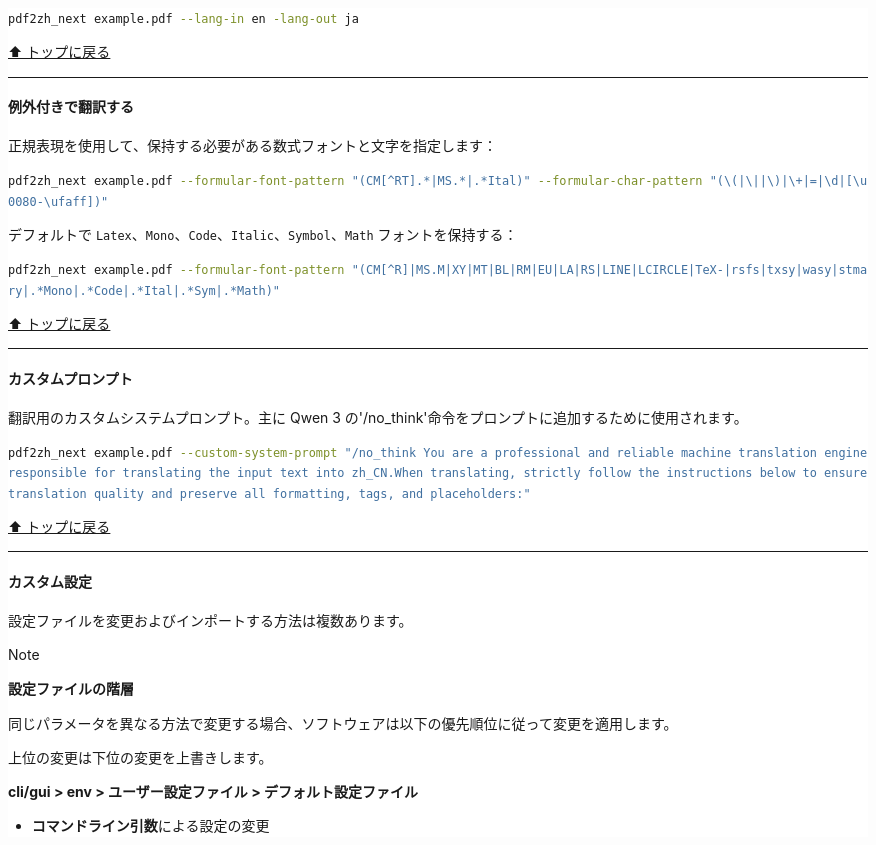 ```bash
pdf2zh_next example.pdf --lang-in en -lang-out ja
```

[⬆️ トップに戻る](#toc)

---

#### 例外付きで翻訳する

正規表現を使用して、保持する必要がある数式フォントと文字を指定します：

```bash
pdf2zh_next example.pdf --formular-font-pattern "(CM[^RT].*|MS.*|.*Ital)" --formular-char-pattern "(\(|\||\)|\+|=|\d|[\u0080-\ufaff])"
```

デフォルトで `Latex`、`Mono`、`Code`、`Italic`、`Symbol`、`Math` フォントを保持する：

```bash
pdf2zh_next example.pdf --formular-font-pattern "(CM[^R]|MS.M|XY|MT|BL|RM|EU|LA|RS|LINE|LCIRCLE|TeX-|rsfs|txsy|wasy|stmary|.*Mono|.*Code|.*Ital|.*Sym|.*Math)"
```

[⬆️ トップに戻る](#toc)

---

#### カスタムプロンプト



翻訳用のカスタムシステムプロンプト。主に Qwen 3 の'/no_think'命令をプロンプトに追加するために使用されます。

```bash
pdf2zh_next example.pdf --custom-system-prompt "/no_think You are a professional and reliable machine translation engine responsible for translating the input text into zh_CN.When translating, strictly follow the instructions below to ensure translation quality and preserve all formatting, tags, and placeholders:"
```

[⬆️ トップに戻る](#toc)

---

#### カスタム設定

設定ファイルを変更およびインポートする方法は複数あります。

> [!NOTE]
> **設定ファイルの階層**
>
> 同じパラメータを異なる方法で変更する場合、ソフトウェアは以下の優先順位に従って変更を適用します。
>
> 上位の変更は下位の変更を上書きします。
>
> **cli/gui > env > ユーザー設定ファイル > デフォルト設定ファイル**

- **コマンドライン引数**による設定の変更
